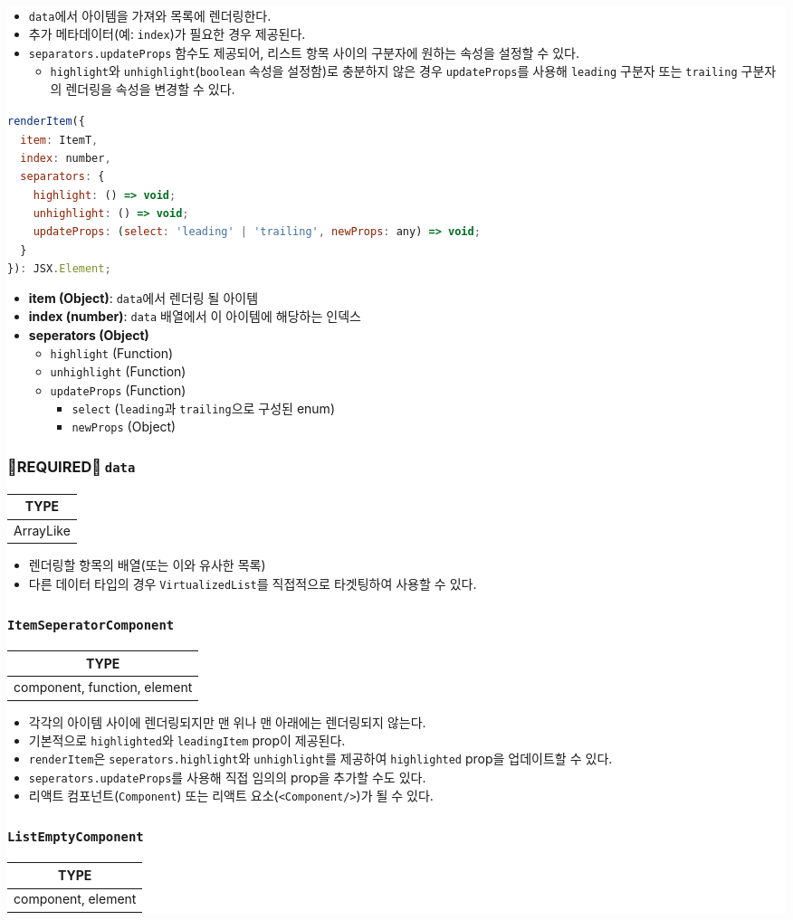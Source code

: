 - `data`에서 아이템을 가져와 목록에 렌더링한다.
- 추가 메타데이터(예: `index`)가 필요한 경우 제공된다.
- `separators.updateProps` 함수도 제공되어, 리스트 항목 사이의 구분자에 원하는 속성을 설정할 수 있다.
  - `highlight`와 `unhighlight`(`boolean` 속성을 설정함)로 충분하지 않은 경우 `updateProps`를 사용해 `leading` 구분자 또는 `trailing` 구분자의 렌더링을 속성을 변경할 수 있다.

```js
renderItem({
  item: ItemT,
  index: number,
  separators: {
    highlight: () => void;
    unhighlight: () => void;
    updateProps: (select: 'leading' | 'trailing', newProps: any) => void;
  }
}): JSX.Element;
```

- **item (Object)**: `data`에서 렌더링 될 아이템
- **index (number)**: `data` 배열에서 이 아이템에 해당하는 인덱스
- **seperators (Object)**
  - `highlight` (Function)
  - `unhighlight` (Function)
  - `updateProps` (Function)
    - `select` (`leading`과 `trailing`으로 구성된 enum)
    - `newProps` (Object)

### 🌟**REQUIRED**🌟 `data`

|   TYPE    |
| :-------: |
| ArrayLike |

- 렌더링할 항목의 배열(또는 이와 유사한 목록)
- 다른 데이터 타입의 경우 `VirtualizedList`를 직접적으로 타겟팅하여 사용할 수 있다.

### `ItemSeperatorComponent`

|             TYPE             |
| :--------------------------: |
| component, function, element |

- 각각의 아이템 사이에 렌더링되지만 맨 위나 맨 아래에는 렌더링되지 않는다.
- 기본적으로 `highlighted`와 `leadingItem` prop이 제공된다.
- `renderItem`은 `seperators.highlight`와 `unhighlight`를 제공하여 `highlighted` prop을 업데이트할 수 있다.
- `seperators.updateProps`를 사용해 직접 임의의 prop을 추가할 수도 있다.
- 리액트 컴포넌트(`Component`) 또는 리액트 요소(`<Component/>`)가 될 수 있다.

### `ListEmptyComponent`

|        TYPE        |
| :----------------: |
| component, element |
